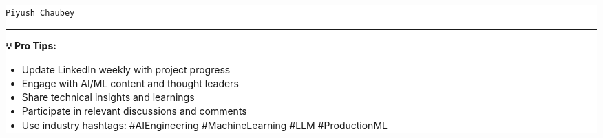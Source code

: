 ```
Piyush Chaubey
```

---

**💡 Pro Tips:**
- Update LinkedIn weekly with project progress
- Engage with AI/ML content and thought leaders
- Share technical insights and learnings
- Participate in relevant discussions and comments
- Use industry hashtags: #AIEngineering #MachineLearning #LLM #ProductionML